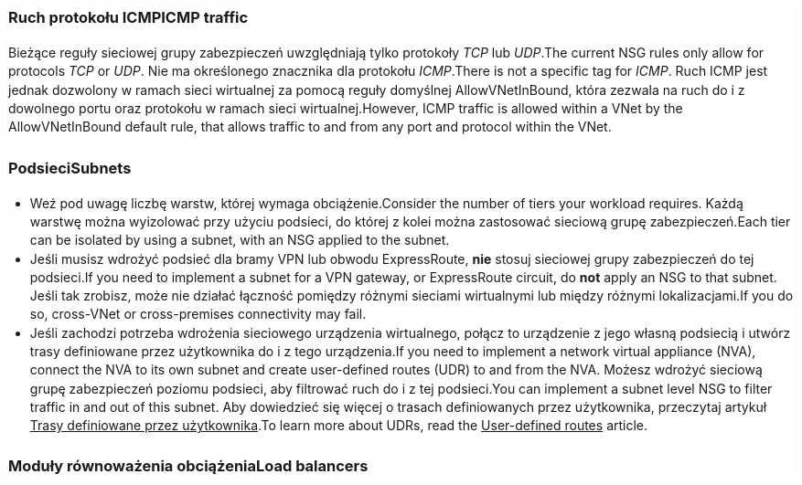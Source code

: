 ### <a name="icmp-traffic"></a><span data-ttu-id="0c1b7-315">Ruch protokołu ICMP</span><span class="sxs-lookup"><span data-stu-id="0c1b7-315">ICMP traffic</span></span>
<span data-ttu-id="0c1b7-316">Bieżące reguły sieciowej grupy zabezpieczeń uwzględniają tylko protokoły *TCP* lub *UDP*.</span><span class="sxs-lookup"><span data-stu-id="0c1b7-316">The current NSG rules only allow for protocols *TCP* or *UDP*.</span></span> <span data-ttu-id="0c1b7-317">Nie ma określonego znacznika dla protokołu *ICMP*.</span><span class="sxs-lookup"><span data-stu-id="0c1b7-317">There is not a specific tag for *ICMP*.</span></span> <span data-ttu-id="0c1b7-318">Ruch ICMP jest jednak dozwolony w ramach sieci wirtualnej za pomocą reguły domyślnej AllowVNetInBound, która zezwala na ruch do i z dowolnego portu oraz protokołu w ramach sieci wirtualnej.</span><span class="sxs-lookup"><span data-stu-id="0c1b7-318">However, ICMP traffic is allowed within a VNet by the AllowVNetInBound default rule, that allows traffic to and from any port and protocol within the VNet.</span></span>

### <a name="subnets"></a><span data-ttu-id="0c1b7-319">Podsieci</span><span class="sxs-lookup"><span data-stu-id="0c1b7-319">Subnets</span></span>
* <span data-ttu-id="0c1b7-320">Weź pod uwagę liczbę warstw, której wymaga obciążenie.</span><span class="sxs-lookup"><span data-stu-id="0c1b7-320">Consider the number of tiers your workload requires.</span></span> <span data-ttu-id="0c1b7-321">Każdą warstwę można wyizolować przy użyciu podsieci, do której z kolei można zastosować sieciową grupę zabezpieczeń.</span><span class="sxs-lookup"><span data-stu-id="0c1b7-321">Each tier can be isolated by using a subnet, with an NSG applied to the subnet.</span></span> 
* <span data-ttu-id="0c1b7-322">Jeśli musisz wdrożyć podsieć dla bramy VPN lub obwodu ExpressRoute, **nie** stosuj sieciowej grupy zabezpieczeń do tej podsieci.</span><span class="sxs-lookup"><span data-stu-id="0c1b7-322">If you need to implement a subnet for a VPN gateway, or ExpressRoute circuit, do **not** apply an NSG to that subnet.</span></span> <span data-ttu-id="0c1b7-323">Jeśli tak zrobisz, może nie działać łączność pomiędzy różnymi sieciami wirtualnymi lub między różnymi lokalizacjami.</span><span class="sxs-lookup"><span data-stu-id="0c1b7-323">If you do so, cross-VNet or cross-premises connectivity may fail.</span></span> 
* <span data-ttu-id="0c1b7-324">Jeśli zachodzi potrzeba wdrożenia sieciowego urządzenia wirtualnego, połącz to urządzenie z jego własną podsiecią i utwórz trasy definiowane przez użytkownika do i z tego urządzenia.</span><span class="sxs-lookup"><span data-stu-id="0c1b7-324">If you need to implement a network virtual appliance (NVA), connect the NVA to its own subnet and create user-defined routes (UDR) to and from the NVA.</span></span> <span data-ttu-id="0c1b7-325">Możesz wdrożyć sieciową grupę zabezpieczeń poziomu podsieci, aby filtrować ruch do i z tej podsieci.</span><span class="sxs-lookup"><span data-stu-id="0c1b7-325">You can implement a subnet level NSG to filter traffic in and out of this subnet.</span></span> <span data-ttu-id="0c1b7-326">Aby dowiedzieć się więcej o trasach definiowanych przez użytkownika, przeczytaj artykuł [Trasy definiowane przez użytkownika](virtual-networks-udr-overview.md).</span><span class="sxs-lookup"><span data-stu-id="0c1b7-326">To learn more about UDRs, read the [User-defined routes](virtual-networks-udr-overview.md) article.</span></span>

### <a name="load-balancers"></a><span data-ttu-id="0c1b7-327">Moduły równoważenia obciążenia</span><span class="sxs-lookup"><span data-stu-id="0c1b7-327">Load balancers</span></span>